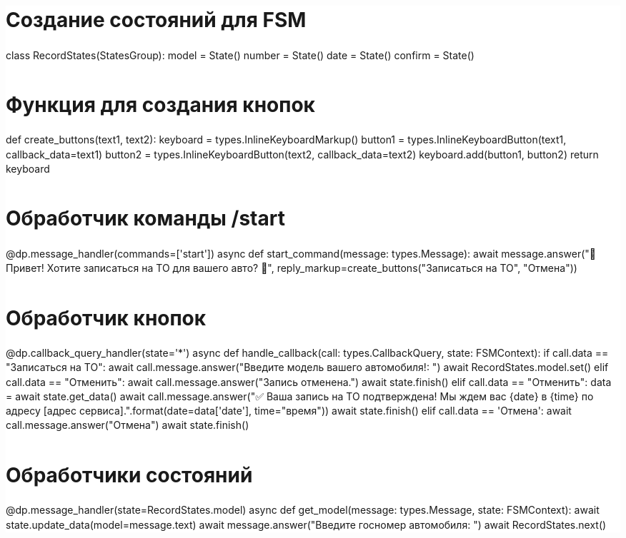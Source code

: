 # Создание состояний для FSM
class RecordStates(StatesGroup):
    model = State()
    number = State()
    date = State()
    confirm = State()


# Функция для создания кнопок
def create_buttons(text1, text2):
    keyboard = types.InlineKeyboardMarkup()
    button1 = types.InlineKeyboardButton(text1, callback_data=text1)
    button2 = types.InlineKeyboardButton(text2, callback_data=text2)
    keyboard.add(button1, button2)
    return keyboard

# Обработчик команды /start
@dp.message_handler(commands=['start'])
async def start_command(message: types.Message):
    await message.answer("👋 Привет! Хотите записаться на ТО для вашего авто? 🚗", reply_markup=create_buttons("Записаться на ТО", "Отмена"))

# Обработчик кнопок
@dp.callback_query_handler(state='*')
async def handle_callback(call: types.CallbackQuery, state: FSMContext):
    if call.data == "Записаться на ТО":
        await call.message.answer("Введите модель вашего автомобиля!: ")
        await RecordStates.model.set()
    elif call.data == "Отменить":
        await call.message.answer("Запись отменена.")
        await state.finish()
    elif call.data == "Отменить":
        data = await state.get_data()
        await call.message.answer("✅ Ваша запись на ТО подтверждена! Мы ждем вас {date} в {time} по адресу [адрес сервиса].".format(date=data['date'], time="время"))
        await state.finish()
    elif call.data == 'Отмена':
        await call.message.answer("Отмена")
        await state.finish()

# Обработчики состояний
@dp.message_handler(state=RecordStates.model)
async def get_model(message: types.Message, state: FSMContext):
    await state.update_data(model=message.text)
    await message.answer("Введите госномер автомобиля: ")
    await RecordStates.next()
